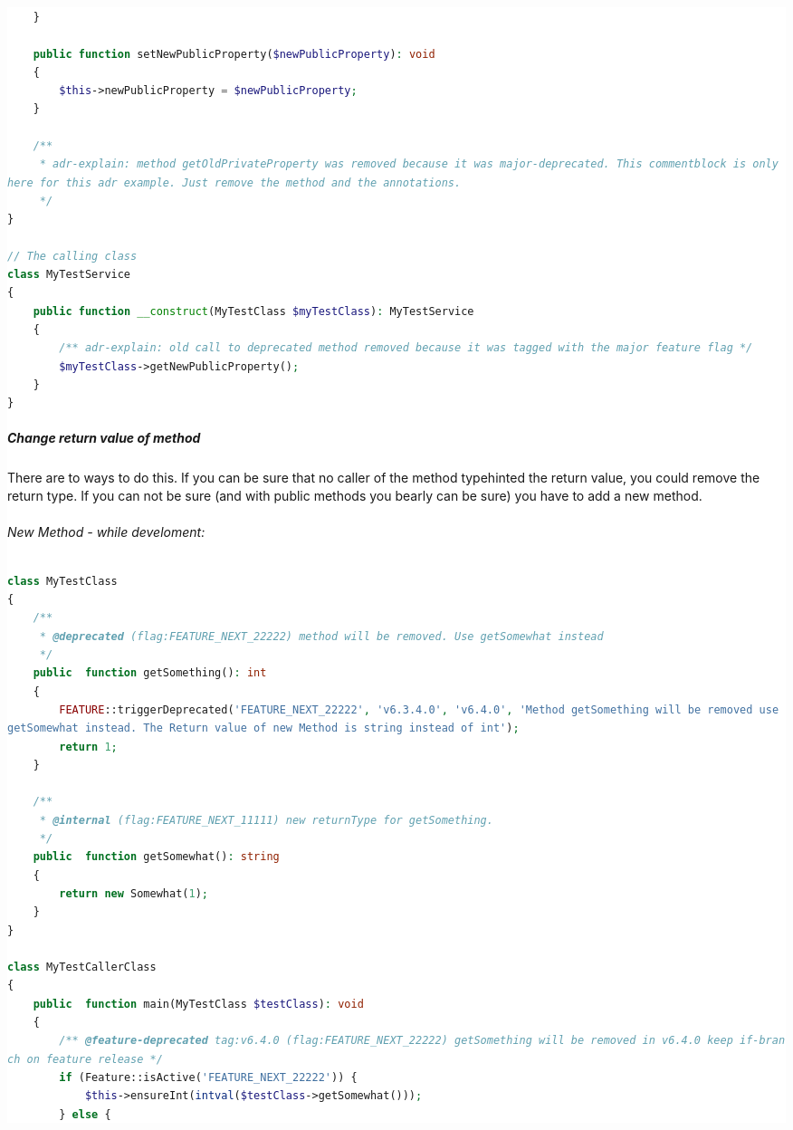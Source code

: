```php
    }

    public function setNewPublicProperty($newPublicProperty): void 
    {
        $this->newPublicProperty = $newPublicProperty;
    }

    /**
     * adr-explain: method getOldPrivateProperty was removed because it was major-deprecated. This commentblock is only here for this adr example. Just remove the method and the annotations.
     */
}

// The calling class
class MyTestService
{
    public function __construct(MyTestClass $myTestClass): MyTestService 
    {
        /** adr-explain: old call to deprecated method removed because it was tagged with the major feature flag */
        $myTestClass->getNewPublicProperty();
    }
}
```

##### Change return value of method
There are to ways to do this. 
If you can be sure that no caller of the method typehinted the return value, you could remove the return type.
If you can not be sure (and with public methods you bearly can be sure) you have to add a new method.

###### New Method - while develoment:
```php
class MyTestClass
{
    /**
     * @deprecated (flag:FEATURE_NEXT_22222) method will be removed. Use getSomewhat instead
     */ 
    public  function getSomething(): int 
    {
        FEATURE::triggerDeprecated('FEATURE_NEXT_22222', 'v6.3.4.0', 'v6.4.0', 'Method getSomething will be removed use getSomewhat instead. The Return value of new Method is string instead of int');
        return 1;
    }

    /**
     * @internal (flag:FEATURE_NEXT_11111) new returnType for getSomething. 
     */ 
    public  function getSomewhat(): string 
    {
        return new Somewhat(1);
    }
}

class MyTestCallerClass
{
    public  function main(MyTestClass $testClass): void 
    {
        /** @feature-deprecated tag:v6.4.0 (flag:FEATURE_NEXT_22222) getSomething will be removed in v6.4.0 keep if-branch on feature release */
        if (Feature::isActive('FEATURE_NEXT_22222')) {
            $this->ensureInt(intval($testClass->getSomewhat()));
        } else {
```
